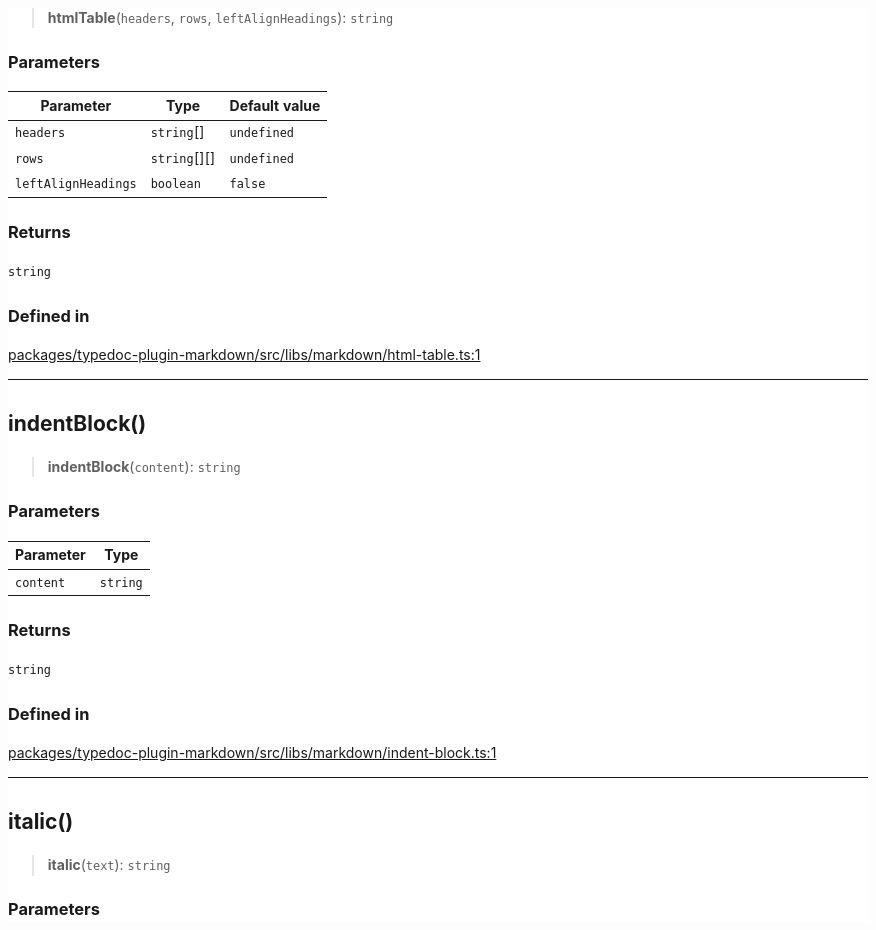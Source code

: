 > **htmlTable**(`headers`, `rows`, `leftAlignHeadings`): `string`

### Parameters

| Parameter           | Type           | Default value |
| ------------------- | -------------- | ------------- |
| `headers`           | `string`\[]    | `undefined`   |
| `rows`              | `string`\[]\[] | `undefined`   |
| `leftAlignHeadings` | `boolean`      | `false`       |

### Returns

`string`

### Defined in

[packages/typedoc-plugin-markdown/src/libs/markdown/html-table.ts:1](https://github.com/typedoc2md/typedoc-plugin-markdown/blob/main/packages/typedoc-plugin-markdown/src/libs/markdown/html-table.ts#L1)

***

## indentBlock()

> **indentBlock**(`content`): `string`

### Parameters

| Parameter | Type     |
| --------- | -------- |
| `content` | `string` |

### Returns

`string`

### Defined in

[packages/typedoc-plugin-markdown/src/libs/markdown/indent-block.ts:1](https://github.com/typedoc2md/typedoc-plugin-markdown/blob/main/packages/typedoc-plugin-markdown/src/libs/markdown/indent-block.ts#L1)

***

## italic()

> **italic**(`text`): `string`

### Parameters
